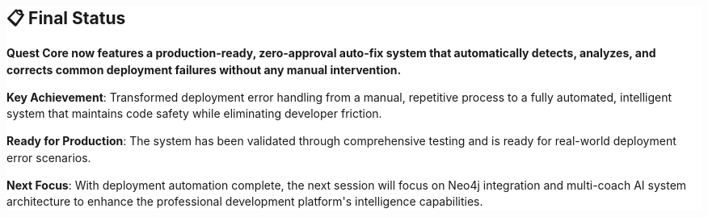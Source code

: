 
## 📋 **Final Status**

**Quest Core now features a production-ready, zero-approval auto-fix system that automatically detects, analyzes, and corrects common deployment failures without any manual intervention.**

**Key Achievement**: Transformed deployment error handling from a manual, repetitive process to a fully automated, intelligent system that maintains code safety while eliminating developer friction.

**Ready for Production**: The system has been validated through comprehensive testing and is ready for real-world deployment error scenarios.

**Next Focus**: With deployment automation complete, the next session will focus on Neo4j integration and multi-coach AI system architecture to enhance the professional development platform's intelligence capabilities.